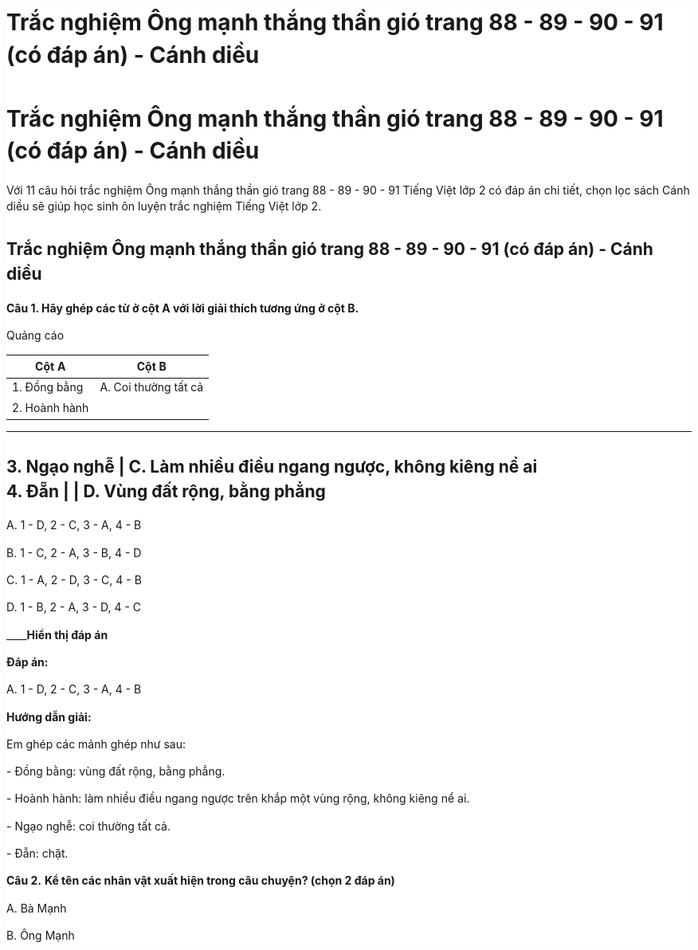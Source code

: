# Trắc nghiệm Ông mạnh thắng thần gió trang 88 - 89 - 90 - 91 (có đáp án) - Cánh diều

# Trắc nghiệm Ông mạnh thắng thần gió trang 88 - 89 - 90 - 91 (có đáp án) - Cánh diều

Với 11 câu hỏi trắc nghiệm Ông mạnh thắng thần gió trang 88 - 89 - 90 - 91 Tiếng Việt lớp 2 có đáp án chi tiết, chọn lọc sách Cánh diều sẽ giúp học sinh ôn luyện trắc nghiệm Tiếng Việt lớp 2.

## Trắc nghiệm Ông mạnh thắng thần gió trang 88 - 89 - 90 - 91 (có đáp án) - Cánh diều

**Câu 1. Hãy ghép các từ ở cột A với lời giải thích tương ứng ở cột B.**

Quảng cáo

Cột A |  Cột B  
---|---  
1\. Đồng bằng |  A. Coi thường tất cả  
2\. Hoành hành |  |  B. Chặt  
---  
  
3\. Ngạo nghễ |  C. Làm nhiều điều ngang ngược, không kiêng nể ai  
4\. Đẵn |  |  D. Vùng đất rộng, bằng phẳng  
---  
  
A. 1 - D, 2 - C, 3 - A, 4 - B

B. 1 - C, 2 - A, 3 - B, 4 - D

C. 1 - A, 2 - D, 3 - C, 4 - B

D. 1 - B, 2 - A, 3 - D, 4 - C

____**Hiển thị đáp án**

**Đáp án:**

A. 1 - D, 2 - C, 3 - A, 4 - B

**Hướng dẫn giải:**

Em ghép các mảnh ghép như sau:

\- Đồng bằng: vùng đất rộng, bằng phẳng.

\- Hoành hành: làm nhiều điều ngang ngược trên khắp một vùng rộng, không kiêng nể ai.

\- Ngạo nghễ: coi thường tất cả.

\- Đẵn: chặt.

**Câu 2.** **Kể tên các nhân vật xuất hiện trong câu chuyện? (chọn 2 đáp án)**

A. Bà Mạnh

B. Ông Mạnh
